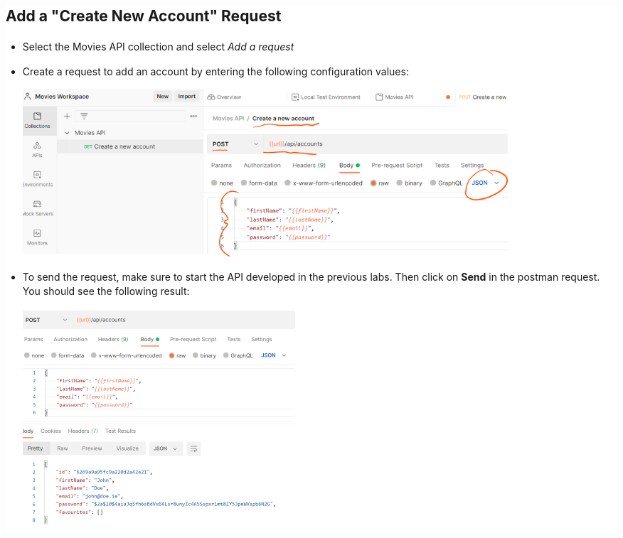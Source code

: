 ## Add a "Create New Account" Request



+ Select the Movies API collection and select  *Add a request* 

+ Create a request to add an account by entering the following configuration values:

  <img src="./img/image-20220427213310139.png" alt="image-20220427213310139" style="zoom:67%;" />

+ To send the request, make sure to start the API developed in the previous labs. Then click on **Send** in the postman request. You should see the following result:

  <img src="./img/image-20220427213829726.png" alt="image-20220427213829726" style="zoom:50%;" />
